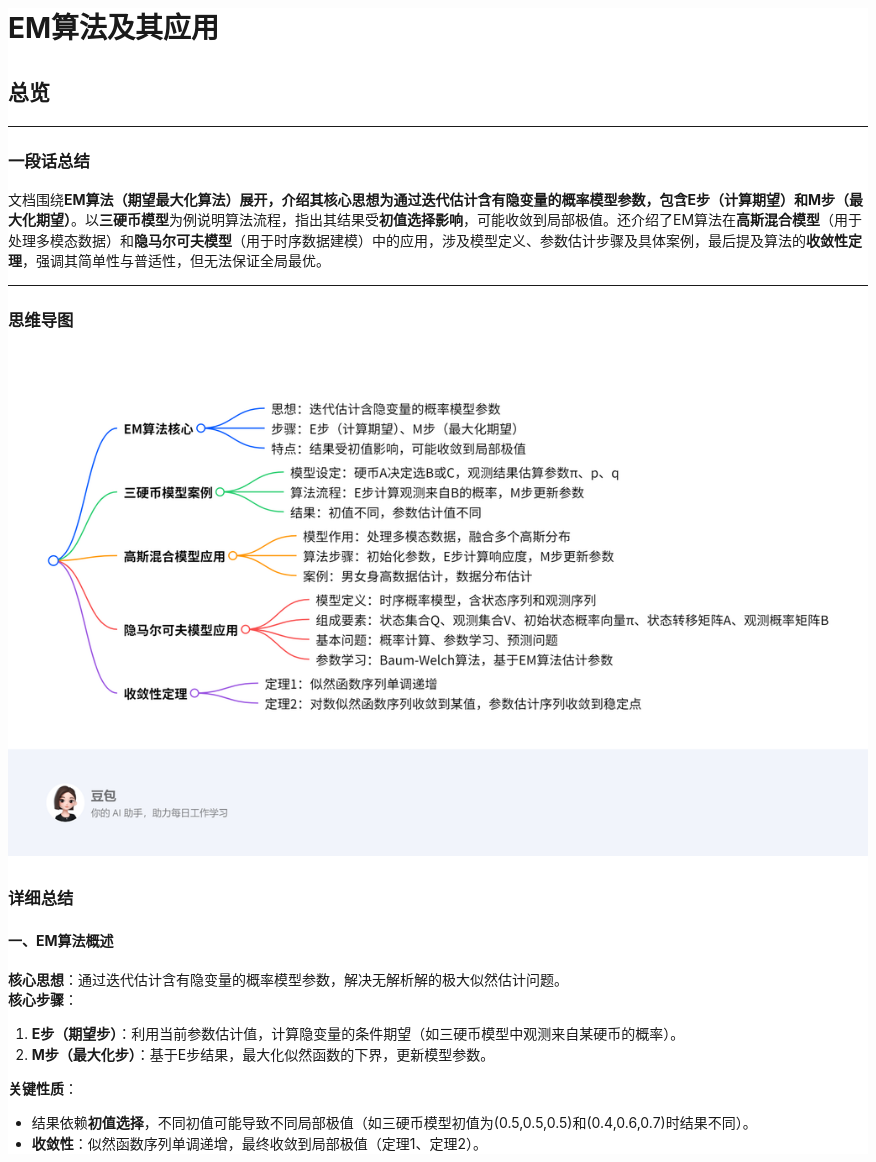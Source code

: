 # EM算法及其应用
## 总览

---
### 一段话总结  
文档围绕**EM算法（期望最大化算法）**展开，介绍其核心思想为通过迭代估计含有隐变量的概率模型参数，包含**E步（计算期望）**和**M步（最大化期望）**。以**三硬币模型**为例说明算法流程，指出其结果受**初值选择影响**，可能收敛到局部极值。还介绍了EM算法在**高斯混合模型**（用于处理多模态数据）和**隐马尔可夫模型**（用于时序数据建模）中的应用，涉及模型定义、参数估计步骤及具体案例，最后提及算法的**收敛性定理**，强调其简单性与普适性，但无法保证全局最优。

---
### 思维导图  
![exported_image.png](exported_image.png)
---
### 详细总结  

#### **一、EM算法概述**  
**核心思想**：通过迭代估计含有隐变量的概率模型参数，解决无解析解的极大似然估计问题。  
**核心步骤**：  
1. **E步（期望步）**：利用当前参数估计值，计算隐变量的条件期望（如三硬币模型中观测来自某硬币的概率）。  
2. **M步（最大化步）**：基于E步结果，最大化似然函数的下界，更新模型参数。  

**关键性质**：  
- 结果依赖**初值选择**，不同初值可能导致不同局部极值（如三硬币模型初值为(0.5,0.5,0.5)和(0.4,0.6,0.7)时结果不同）。  
- **收敛性**：似然函数序列单调递增，最终收敛到局部极值（定理1、定理2）。  
